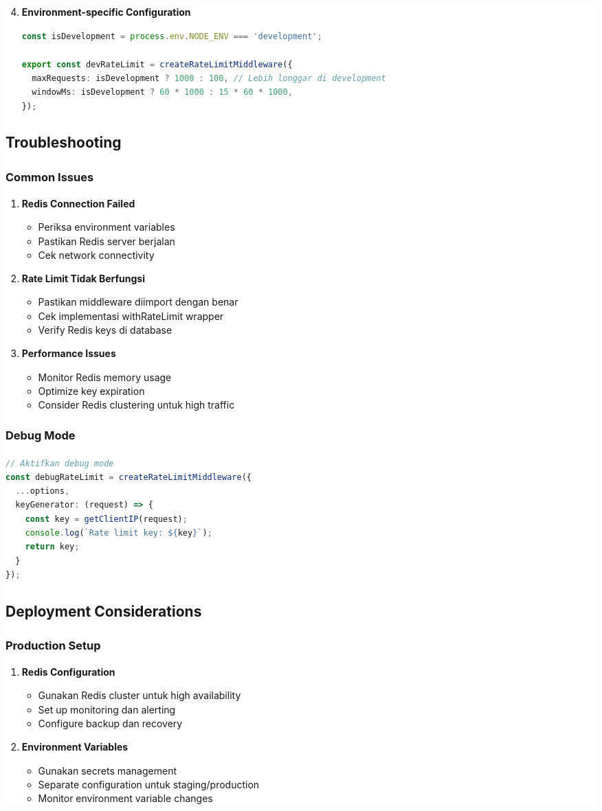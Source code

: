 4. **Environment-specific Configuration**
   ```typescript
   const isDevelopment = process.env.NODE_ENV === 'development';
   
   export const devRateLimit = createRateLimitMiddleware({
     maxRequests: isDevelopment ? 1000 : 100, // Lebih longgar di development
     windowMs: isDevelopment ? 60 * 1000 : 15 * 60 * 1000,
   });
   ```

## Troubleshooting

### Common Issues

1. **Redis Connection Failed**
   - Periksa environment variables
   - Pastikan Redis server berjalan
   - Cek network connectivity

2. **Rate Limit Tidak Berfungsi**
   - Pastikan middleware diimport dengan benar
   - Cek implementasi withRateLimit wrapper
   - Verify Redis keys di database

3. **Performance Issues**
   - Monitor Redis memory usage
   - Optimize key expiration
   - Consider Redis clustering untuk high traffic

### Debug Mode

```typescript
// Aktifkan debug mode
const debugRateLimit = createRateLimitMiddleware({
  ...options,
  keyGenerator: (request) => {
    const key = getClientIP(request);
    console.log(`Rate limit key: ${key}`);
    return key;
  }
});
```

## Deployment Considerations

### Production Setup

1. **Redis Configuration**
   - Gunakan Redis cluster untuk high availability
   - Set up monitoring dan alerting
   - Configure backup dan recovery

2. **Environment Variables**
   - Gunakan secrets management
   - Separate configuration untuk staging/production
   - Monitor environment variable changes

